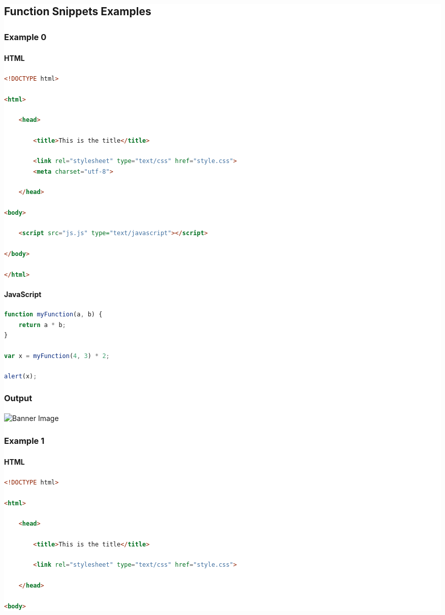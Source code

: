 ## Function Snippets Examples

### Example 0

#### HTML

```HTML
<!DOCTYPE html>

<html>

    <head>

        <title>This is the title</title>

        <link rel="stylesheet" type="text/css" href="style.css">
        <meta charset="utf-8">

    </head>

<body>

    <script src="js.js" type="text/javascript"></script>

</body>

</html>
```

#### JavaScript

```JavaScript
function myFunction(a, b) {
    return a * b;
}

var x = myFunction(4, 3) * 2;

alert(x);
````

### Output

![Banner Image](github-content/example-0-output.png/)

### Example 1

#### HTML

```HTML
<!DOCTYPE html>

<html>

    <head>

        <title>This is the title</title>

        <link rel="stylesheet" type="text/css" href="style.css">

    </head>

<body>

```
